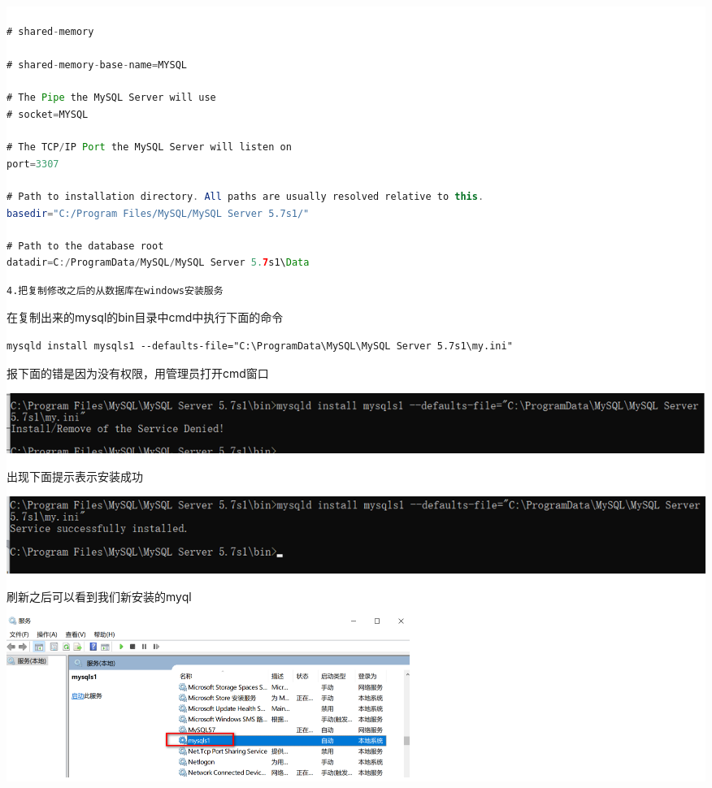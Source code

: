 ```java

# shared-memory

# shared-memory-base-name=MYSQL

# The Pipe the MySQL Server will use
# socket=MYSQL

# The TCP/IP Port the MySQL Server will listen on
port=3307

# Path to installation directory. All paths are usually resolved relative to this.
basedir="C:/Program Files/MySQL/MySQL Server 5.7s1/"

# Path to the database root
datadir=C:/ProgramData/MySQL/MySQL Server 5.7s1\Data
```

`4.把复制修改之后的从数据库在windows安装服务`

在复制出来的mysql的bin目录中cmd中执行下面的命令

```xml
mysqld install mysqls1 --defaults-file="C:\ProgramData\MySQL\MySQL Server 5.7s1\my.ini"
```

报下面的错是因为没有权限，用管理员打开cmd窗口

![image-20221115142628824](./1.shardingjdbc.assets/image-20221115142628824.png)

出现下面提示表示安装成功

![image-20221115142749172](./1.shardingjdbc.assets/image-20221115142749172.png)

刷新之后可以看到我们新安装的myql

<img src="./1.shardingjdbc.assets/image-20221115143014212.png" alt="image-20221115143014212" style="zoom:50%;" />
